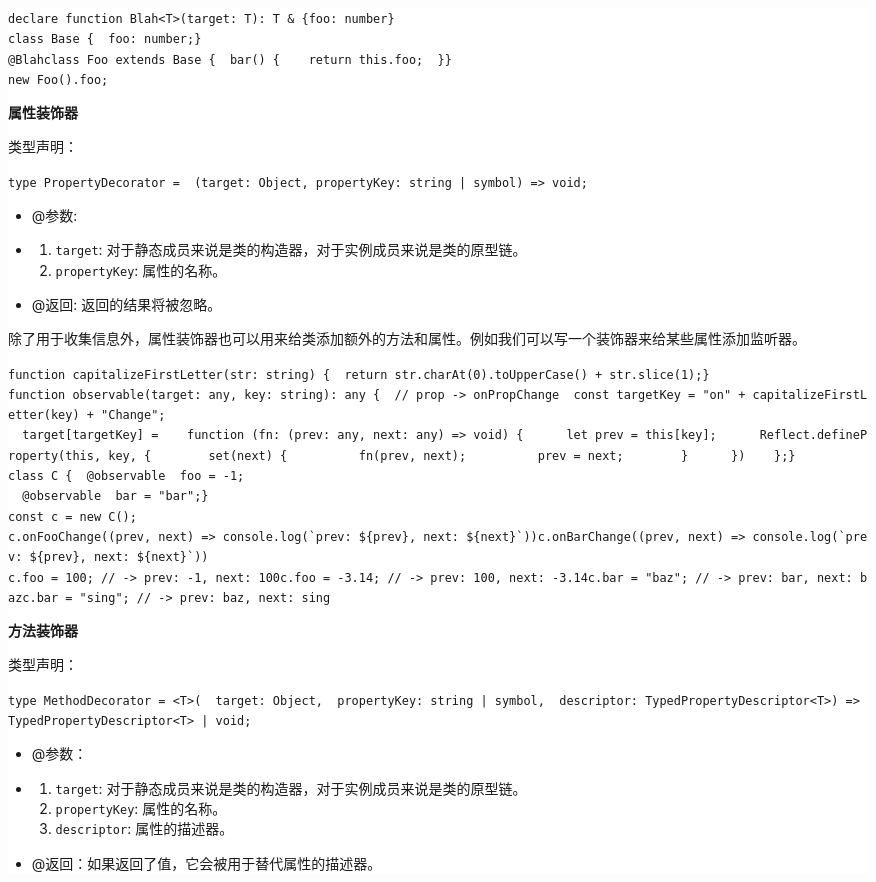 ```
declare function Blah<T>(target: T): T & {foo: number}
class Base {  foo: number;}
@Blahclass Foo extends Base {  bar() {    return this.foo;  }}
new Foo().foo;
```

**属性装饰器**

类型声明：

```
type PropertyDecorator =  (target: Object, propertyKey: string | symbol) => void;
```

- @参数:

- 1. `target`: 对于静态成员来说是类的构造器，对于实例成员来说是类的原型链。
  2. `propertyKey`: 属性的名称。

- @返回:
  返回的结果将被忽略。



除了用于收集信息外，属性装饰器也可以用来给类添加额外的方法和属性。例如我们可以写一个装饰器来给某些属性添加监听器。

```
function capitalizeFirstLetter(str: string) {  return str.charAt(0).toUpperCase() + str.slice(1);}
function observable(target: any, key: string): any {  // prop -> onPropChange  const targetKey = "on" + capitalizeFirstLetter(key) + "Change";
  target[targetKey] =    function (fn: (prev: any, next: any) => void) {      let prev = this[key];      Reflect.defineProperty(this, key, {        set(next) {          fn(prev, next);          prev = next;        }      })    };}
class C {  @observable  foo = -1;
  @observable  bar = "bar";}
const c = new C();
c.onFooChange((prev, next) => console.log(`prev: ${prev}, next: ${next}`))c.onBarChange((prev, next) => console.log(`prev: ${prev}, next: ${next}`))
c.foo = 100; // -> prev: -1, next: 100c.foo = -3.14; // -> prev: 100, next: -3.14c.bar = "baz"; // -> prev: bar, next: bazc.bar = "sing"; // -> prev: baz, next: sing
```



**方法装饰器**

类型声明：

```
type MethodDecorator = <T>(  target: Object,  propertyKey: string | symbol,  descriptor: TypedPropertyDescriptor<T>) => TypedPropertyDescriptor<T> | void;
```

- @参数：

- 1. `target`: 对于静态成员来说是类的构造器，对于实例成员来说是类的原型链。
  2. `propertyKey`: 属性的名称。
  3. `descriptor`: 属性的描述器。

- @返回：如果返回了值，它会被用于替代属性的描述器。
